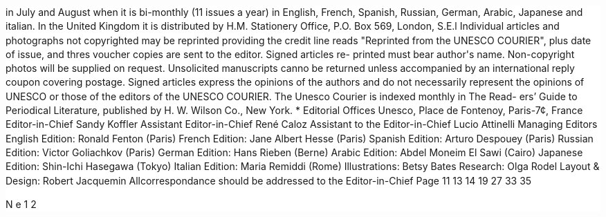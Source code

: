 in July and August when it is bi-monthly (11 issues a 
year) in English, French, Spanish, Russian, German, Arabic, 
Japanese and italian. In the United Kingdom it is distributed 
by H.M. Stationery Office, P.O. Box 569, London, S.E.l 
Individual articles and photographs not copyrighted may 
be reprinted providing the credit line reads "Reprinted from 
the UNESCO COURIER", plus date of issue, and thres 
voucher copies are sent to the editor. Signed articles re- 
printed must bear author's name. Non-copyright photos 
will be supplied on request. Unsolicited manuscripts canno 
be returned unless accompanied by an international 
reply coupon covering postage. Signed articles express the 
opinions of the authors and do not necessarily represent 
the opinions of UNESCO or those of the editors of the 
UNESCO COURIER. 
The Unesco Courier is indexed monthly in The Read- 
ers’ Guide to Periodical Literature, published by 
H. W. Wilson Co., New York. 
* 
Editorial Offices 
Unesco, Place de Fontenoy, Paris-7¢, France 
Editor-in-Chief 
Sandy Koffler 
Assistant Editor-in-Chief 
René Caloz 
Assistant to the Editor-in-Chief 
Lucio Attinelli 
Managing Editors 
English Edition: Ronald Fenton (Paris) 
French Edition: Jane Albert Hesse (Paris) 
Spanish Edition: Arturo Despouey (Paris) 
Russian Edition: Victor Goliachkov (Paris) 
German Edition: Hans Rieben (Berne) 
Arabic Edition: Abdel Moneim El Sawi (Cairo) 
Japanese Edition: Shin-Ichi Hasegawa (Tokyo) 
Italian Edition: Maria Remiddi (Rome) 
Illustrations: Betsy Bates 
Research: Olga Rodel 
Layout & Design: Robert Jacquemin 
Allcorrespondance should be addressed to the Editor-in-Chief 
Page 
11 
13 
14 
19 
27 
33 
35 
  
N
e
1
2
 
